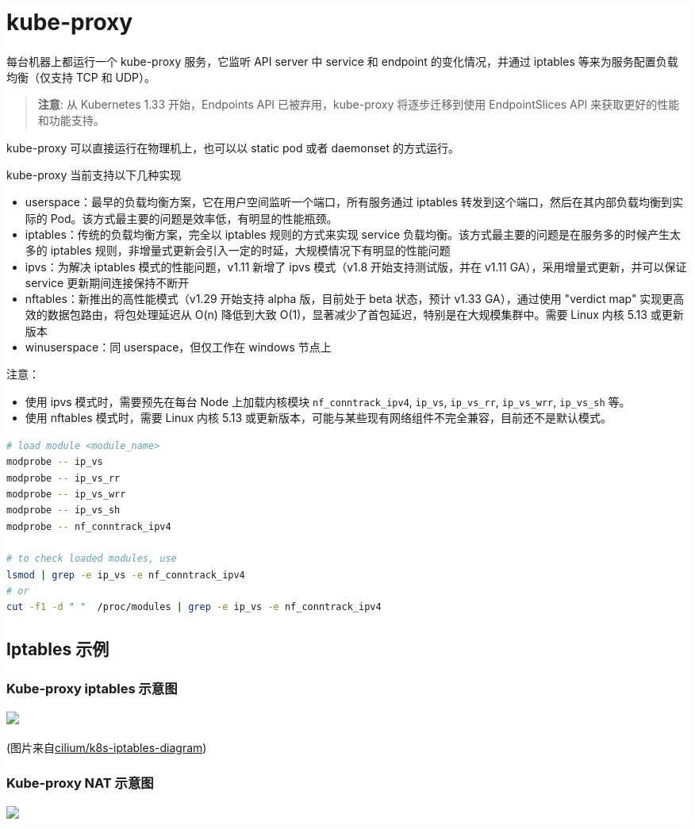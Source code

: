 # kube-proxy

每台机器上都运行一个 kube-proxy 服务，它监听 API server 中 service 和 endpoint 的变化情况，并通过 iptables 等来为服务配置负载均衡（仅支持 TCP 和 UDP）。

> **注意**: 从 Kubernetes 1.33 开始，Endpoints API 已被弃用，kube-proxy 将逐步迁移到使用 EndpointSlices API 来获取更好的性能和功能支持。

kube-proxy 可以直接运行在物理机上，也可以以 static pod 或者 daemonset 的方式运行。

kube-proxy 当前支持以下几种实现

* userspace：最早的负载均衡方案，它在用户空间监听一个端口，所有服务通过 iptables 转发到这个端口，然后在其内部负载均衡到实际的 Pod。该方式最主要的问题是效率低，有明显的性能瓶颈。
* iptables：传统的负载均衡方案，完全以 iptables 规则的方式来实现 service 负载均衡。该方式最主要的问题是在服务多的时候产生太多的 iptables 规则，非增量式更新会引入一定的时延，大规模情况下有明显的性能问题
* ipvs：为解决 iptables 模式的性能问题，v1.11 新增了 ipvs 模式（v1.8 开始支持测试版，并在 v1.11 GA），采用增量式更新，并可以保证 service 更新期间连接保持不断开
* nftables：新推出的高性能模式（v1.29 开始支持 alpha 版，目前处于 beta 状态，预计 v1.33 GA），通过使用 "verdict map" 实现更高效的数据包路由，将包处理延迟从 O(n) 降低到大致 O(1)，显著减少了首包延迟，特别是在大规模集群中。需要 Linux 内核 5.13 或更新版本
* winuserspace：同 userspace，但仅工作在 windows 节点上

注意：
- 使用 ipvs 模式时，需要预先在每台 Node 上加载内核模块 `nf_conntrack_ipv4`, `ip_vs`, `ip_vs_rr`, `ip_vs_wrr`, `ip_vs_sh` 等。
- 使用 nftables 模式时，需要 Linux 内核 5.13 或更新版本，可能与某些现有网络组件不完全兼容，目前还不是默认模式。

```bash
# load module <module_name>
modprobe -- ip_vs
modprobe -- ip_vs_rr
modprobe -- ip_vs_wrr
modprobe -- ip_vs_sh
modprobe -- nf_conntrack_ipv4

# to check loaded modules, use
lsmod | grep -e ip_vs -e nf_conntrack_ipv4
# or
cut -f1 -d " "  /proc/modules | grep -e ip_vs -e nf_conntrack_ipv4
```

## Iptables 示例

### Kube-proxy iptables 示意图

![](../../.gitbook/assets/iptables-mode%20%281%29.png)

\(图片来自[cilium/k8s-iptables-diagram](https://github.com/cilium/k8s-iptables-diagram)\)

### Kube-proxy NAT 示意图

![](../../.gitbook/assets/kube-proxy-nat-flow.png)

